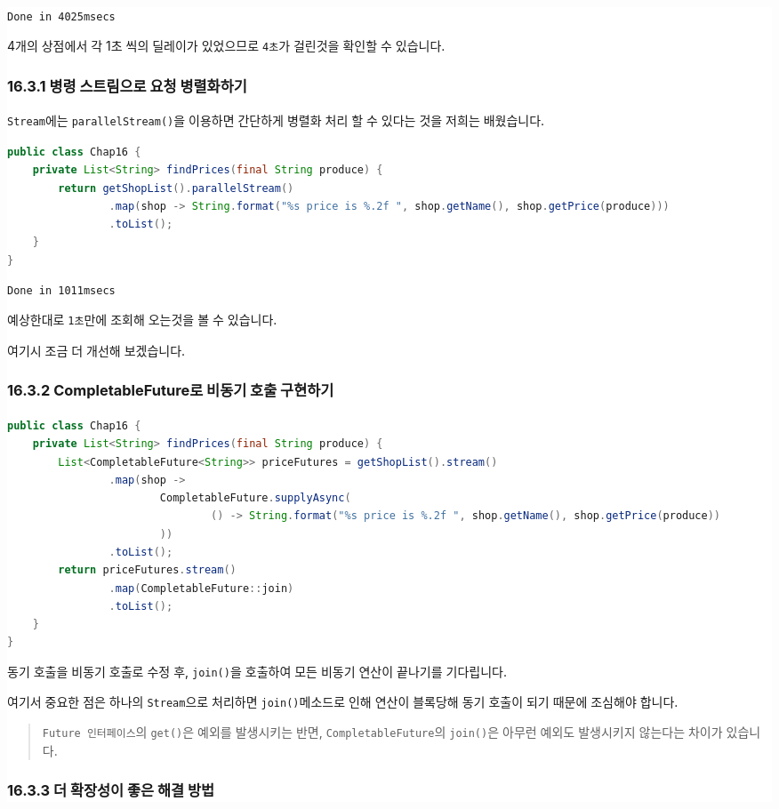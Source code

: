 ```zsh
Done in 4025msecs
```

4개의 상점에서 각 1초 씩의 딜레이가 있었으므로 `4초`가 걸린것을 확인할 수 있습니다.

### 16.3.1 병령 스트림으로 요청 병렬화하기

`Stream`에는 `parallelStream()`을 이용하면 간단하게 병렬화 처리 할 수 있다는 것을 저희는 배웠습니다.

```java
public class Chap16 {
    private List<String> findPrices(final String produce) {
        return getShopList().parallelStream()
                .map(shop -> String.format("%s price is %.2f ", shop.getName(), shop.getPrice(produce)))
                .toList();
    }
}
```

```zsh
Done in 1011msecs
```

예상한대로 `1초`만에 조회해 오는것을 볼 수 있습니다.

여기시 조금 더 개선해 보겠습니다.

### 16.3.2 CompletableFuture로 비동기 호출 구현하기

```java
public class Chap16 {
    private List<String> findPrices(final String produce) {
        List<CompletableFuture<String>> priceFutures = getShopList().stream()
                .map(shop ->
                        CompletableFuture.supplyAsync(
                                () -> String.format("%s price is %.2f ", shop.getName(), shop.getPrice(produce))
                        ))
                .toList();
        return priceFutures.stream()
                .map(CompletableFuture::join)
                .toList();
    }
}
```

동기 호출을 비동기 호출로 수정 후, `join()`을 호출하여 모든 비동기 연산이 끝나기를 기다립니다.

여기서 중요한 점은 하나의 `Stream`으로 처리하면 `join()`메소드로 인해 연산이 블록당해 동기 호출이 되기 때문에 조심해야 합니다.

> `Future 인터페이스`의 `get()`은 예외를 발생시키는 반면, `CompletableFuture`의 `join()`은 아무런 예외도 발생시키지 않는다는 차이가 있습니다.

### 16.3.3 더 확장성이 좋은 해결 방법
